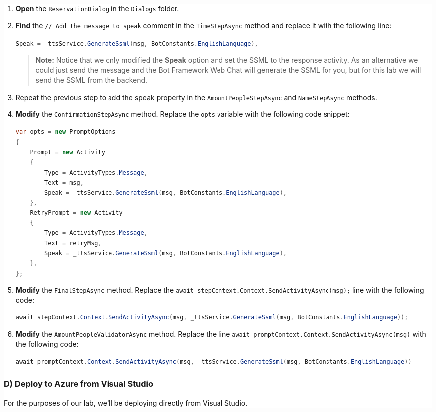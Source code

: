 1. **Open** the `ReservationDialog` in the `Dialogs` folder.
1. **Find** the `// Add the message to speak` comment in the `TimeStepAsync` method and replace it with the following line:

    ```cs
    Speak = _ttsService.GenerateSsml(msg, BotConstants.EnglishLanguage),
    ```

    > **Note:** Notice that we only modified the **Speak** option and set the SSML to the response activity. As an alternative we could just send the message and the Bot Framework Web Chat will generate the SSML for you, but for this lab we will send the SSML from the backend.

1. Repeat the previous step to add the speak property in the `AmountPeopleStepAsync` and `NameStepAsync` methods.
1. **Modify** the `ConfirmationStepAsync` method. Replace the `opts` variable with the following code snippet:

    ```cs
    var opts = new PromptOptions
    {
        Prompt = new Activity
        {
            Type = ActivityTypes.Message,
            Text = msg,
            Speak = _ttsService.GenerateSsml(msg, BotConstants.EnglishLanguage),
        },
        RetryPrompt = new Activity
        {
            Type = ActivityTypes.Message,
            Text = retryMsg,
            Speak = _ttsService.GenerateSsml(msg, BotConstants.EnglishLanguage),
        },
    };
    ```

1. **Modify** the `FinalStepAsync` method. Replace the `await stepContext.Context.SendActivityAsync(msg);` line with the following code:

    ```cs
    await stepContext.Context.SendActivityAsync(msg, _ttsService.GenerateSsml(msg, BotConstants.EnglishLanguage));
    ```

1. **Modify** the `AmountPeopleValidatorAsync` method. Replace the line `await promptContext.Context.SendActivityAsync(msg)` with the following code:

    ```cs
    await promptContext.Context.SendActivityAsync(msg, _ttsService.GenerateSsml(msg, BotConstants.EnglishLanguage))
    ```

### D) Deploy to Azure from Visual Studio

For the purposes of our lab, we'll be deploying directly from Visual Studio.
